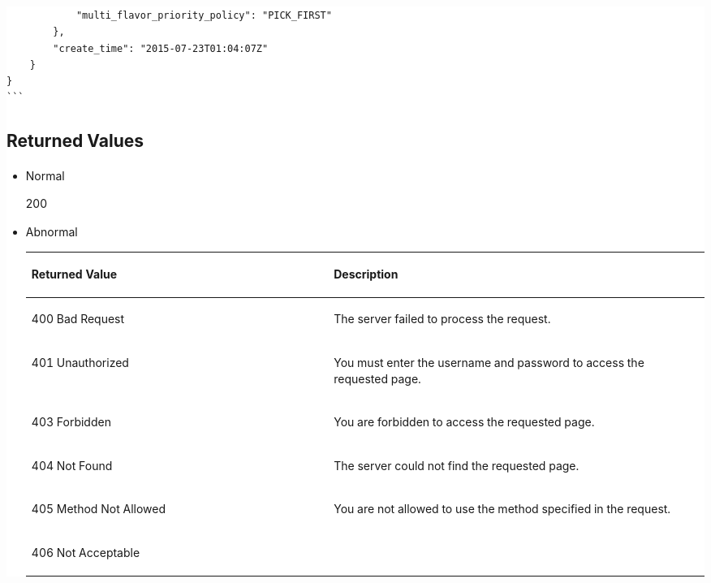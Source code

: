                 "multi_flavor_priority_policy": "PICK_FIRST"
            },
            "create_time": "2015-07-23T01:04:07Z"
        }
    }
    ```


## Returned Values<a name="section8982304"></a>

-   Normal

    200

-   Abnormal

    <a name="table21746729"></a>
    <table><thead align="left"><tr id="row61647805"><th class="cellrowborder" valign="top" width="44.54%" id="mcps1.1.3.1.1"><p id="p27416314"><a name="p27416314"></a><a name="p27416314"></a>Returned Value</p>
    </th>
    <th class="cellrowborder" valign="top" width="55.46%" id="mcps1.1.3.1.2"><p id="p6128980"><a name="p6128980"></a><a name="p6128980"></a>Description</p>
    </th>
    </tr>
    </thead>
    <tbody><tr id="row26685362"><td class="cellrowborder" valign="top" width="44.54%" headers="mcps1.1.3.1.1 "><p id="p14030717"><a name="p14030717"></a><a name="p14030717"></a>400 Bad Request</p>
    </td>
    <td class="cellrowborder" valign="top" width="55.46%" headers="mcps1.1.3.1.2 "><p id="p62746268"><a name="p62746268"></a><a name="p62746268"></a>The server failed to process the request.</p>
    </td>
    </tr>
    <tr id="row27845503"><td class="cellrowborder" valign="top" width="44.54%" headers="mcps1.1.3.1.1 "><p id="p40893240"><a name="p40893240"></a><a name="p40893240"></a>401 Unauthorized</p>
    </td>
    <td class="cellrowborder" valign="top" width="55.46%" headers="mcps1.1.3.1.2 "><p id="p24018105"><a name="p24018105"></a><a name="p24018105"></a>You must enter the username and password to access the requested page.</p>
    </td>
    </tr>
    <tr id="row14836356"><td class="cellrowborder" valign="top" width="44.54%" headers="mcps1.1.3.1.1 "><p id="p60894213"><a name="p60894213"></a><a name="p60894213"></a>403 Forbidden</p>
    </td>
    <td class="cellrowborder" valign="top" width="55.46%" headers="mcps1.1.3.1.2 "><p id="p33484259"><a name="p33484259"></a><a name="p33484259"></a>You are forbidden to access the requested page.</p>
    </td>
    </tr>
    <tr id="row32922880"><td class="cellrowborder" valign="top" width="44.54%" headers="mcps1.1.3.1.1 "><p id="p49507636"><a name="p49507636"></a><a name="p49507636"></a>404 Not Found</p>
    </td>
    <td class="cellrowborder" valign="top" width="55.46%" headers="mcps1.1.3.1.2 "><p id="p50695543"><a name="p50695543"></a><a name="p50695543"></a>The server could not find the requested page.</p>
    </td>
    </tr>
    <tr id="row53606711"><td class="cellrowborder" valign="top" width="44.54%" headers="mcps1.1.3.1.1 "><p id="p47176343"><a name="p47176343"></a><a name="p47176343"></a>405 Method Not Allowed</p>
    </td>
    <td class="cellrowborder" valign="top" width="55.46%" headers="mcps1.1.3.1.2 "><p id="p63187419"><a name="p63187419"></a><a name="p63187419"></a>You are not allowed to use the method specified in the request.</p>
    </td>
    </tr>
    <tr id="row31815862"><td class="cellrowborder" valign="top" width="44.54%" headers="mcps1.1.3.1.1 "><p id="p26948044"><a name="p26948044"></a><a name="p26948044"></a>406 Not Acceptable</p>